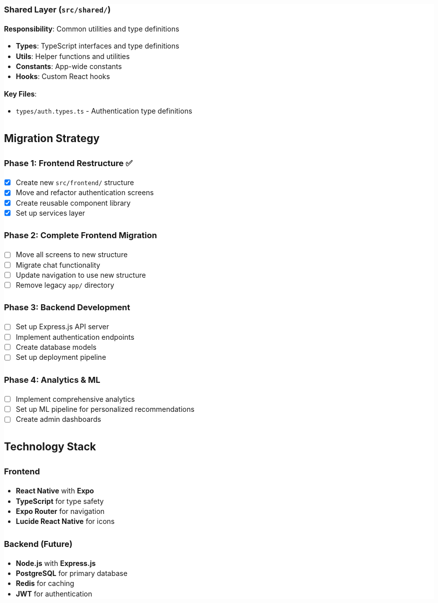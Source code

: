 ### Shared Layer (`src/shared/`)
**Responsibility**: Common utilities and type definitions

- **Types**: TypeScript interfaces and type definitions
- **Utils**: Helper functions and utilities
- **Constants**: App-wide constants
- **Hooks**: Custom React hooks

**Key Files**:
- `types/auth.types.ts` - Authentication type definitions

## Migration Strategy

### Phase 1: Frontend Restructure ✅
- [x] Create new `src/frontend/` structure
- [x] Move and refactor authentication screens
- [x] Create reusable component library
- [x] Set up services layer

### Phase 2: Complete Frontend Migration
- [ ] Move all screens to new structure
- [ ] Migrate chat functionality
- [ ] Update navigation to use new structure
- [ ] Remove legacy `app/` directory

### Phase 3: Backend Development
- [ ] Set up Express.js API server
- [ ] Implement authentication endpoints
- [ ] Create database models
- [ ] Set up deployment pipeline

### Phase 4: Analytics & ML
- [ ] Implement comprehensive analytics
- [ ] Set up ML pipeline for personalized recommendations
- [ ] Create admin dashboards

## Technology Stack

### Frontend
- **React Native** with **Expo**
- **TypeScript** for type safety
- **Expo Router** for navigation
- **Lucide React Native** for icons

### Backend (Future)
- **Node.js** with **Express.js**
- **PostgreSQL** for primary database
- **Redis** for caching
- **JWT** for authentication
